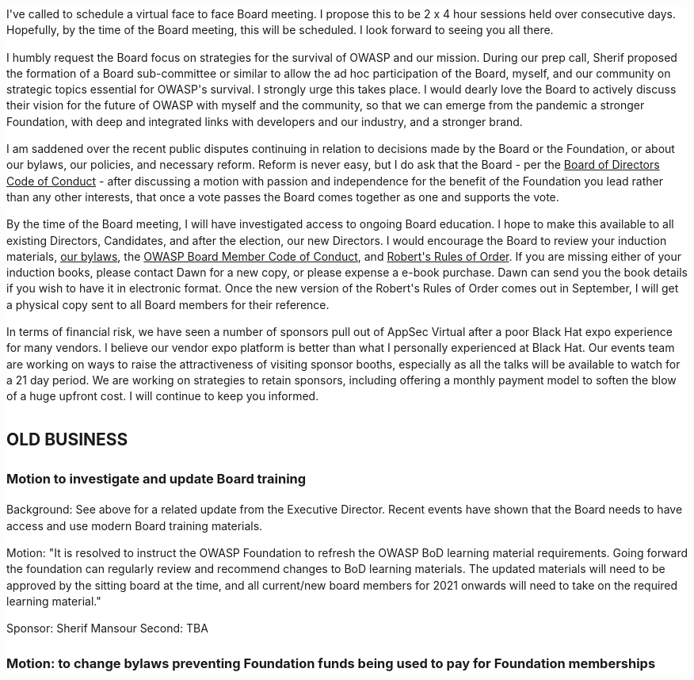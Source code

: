 I've called to schedule a virtual face to face Board meeting. I propose this to be 2 x 4 hour sessions held over consecutive days. Hopefully, by the time of the Board meeting, this will be scheduled. I look forward to seeing you all there. 

I humbly request the Board focus on strategies for the survival of OWASP and our mission. During our prep call, Sherif proposed the formation of a Board sub-committee or similar to allow the ad hoc participation of the Board, myself, and our community on strategic topics essential for OWASP's survival. I strongly urge this takes place. I would dearly love the Board to actively discuss their vision for the future of OWASP with myself and the community, so that we can emerge from the pandemic a stronger Foundation, with deep and integrated links with developers and our industry, and a stronger brand. 

I am saddened over the recent public disputes continuing in relation to decisions made by the Board or the Foundation, or about our bylaws, our policies, and necessary reform. Reform is never easy, but I do ask that the Board - per the [Board of Directors Code of Conduct](https://owasp.org/www-policy/operational/board-code-of-conduct) - after discussing a motion with passion and independence for the benefit of the Foundation you lead rather than any other interests, that once a vote passes the Board  comes together as one and supports the vote. 

By the time of the Board meeting, I will have investigated access to ongoing Board education. I hope to make this available to all existing Directors, Candidates, and after the election, our new Directors. I would encourage the Board to review your induction materials, [our bylaws](https://owasp.org/www-policy/legal/bylaws), the [OWASP Board Member Code of Conduct](https://owasp.org/www-policy/operational/board-code-of-conduct), and [Robert's Rules of Order](https://www.boardeffect.com/blog/roberts-rules-of-order-cheat-sheet/). If you are missing either of your induction books, please contact Dawn for a new copy, or please expense a e-book purchase. Dawn can send you the book details if you wish to have it in electronic format. Once the new version of the Robert's Rules of Order comes out in September, I will get a physical copy sent to all Board members for their reference.  

In terms of financial risk, we have seen a number of sponsors pull out of AppSec Virtual after a poor Black Hat expo experience for many vendors. I believe our vendor expo platform is better than what I personally experienced at Black Hat. Our events team are working on ways to raise the attractiveness of visiting sponsor booths, especially as all the talks will be available to watch for a 21 day period. We are working on strategies to retain sponsors, including offering a monthly payment model to soften the blow of a huge upfront cost. I will continue to keep you informed. 

## OLD BUSINESS

### Motion to investigate and update Board training

Background: See above for a related update from the Executive Director. Recent events have shown that the Board needs to have access and use modern Board training materials. 

Motion: "It is resolved to instruct the OWASP Foundation to refresh the OWASP BoD learning material requirements. Going forward the foundation can regularly review and recommend changes to BoD learning materials. The updated materials will need to be approved by the sitting board at the time, and all current/new board members for 2021 onwards will need to take on the required learning material." 

Sponsor: Sherif Mansour
Second: TBA

### Motion: to change bylaws preventing Foundation funds being used to pay for Foundation memberships
